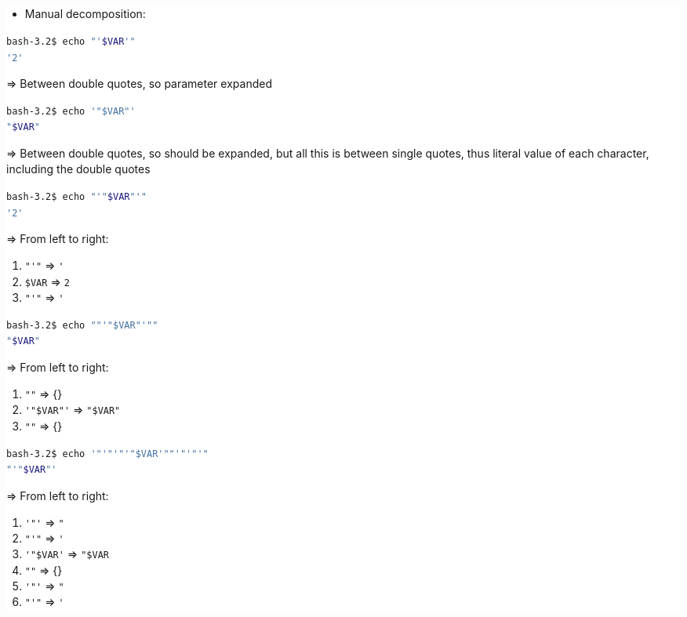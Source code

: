 - Manual decomposition:
```bash
bash-3.2$ echo "'$VAR'"
'2'
```
=> Between double quotes, so parameter expanded

```bash
bash-3.2$ echo '"$VAR"'
"$VAR"
```
=> Between double quotes, so should be expanded, but all this is between single quotes, thus literal value of each character, including the double quotes

```bash
bash-3.2$ echo "'"$VAR"'"
'2'
```
=> From left to right:
1. `"'"` => `'`
2. `$VAR` => `2`
3. `"'"` => `'`

```bash
bash-3.2$ echo ""'"$VAR"'""
"$VAR"
```
=> From left to right:
1. `""` => {}
2. `'"$VAR"'` => `"$VAR"`
3. `""` => {}

```bash
bash-3.2$ echo '"'"'"'"$VAR'""'"'"'"
"'"$VAR"'
```
=> From left to right:
1. `'"'` => `"`
2. `"'"` => `'`
3. `'"$VAR'` => `"$VAR`
4. `""` => {}
5. `'"'` => `"`
6. `"'"` => `'`